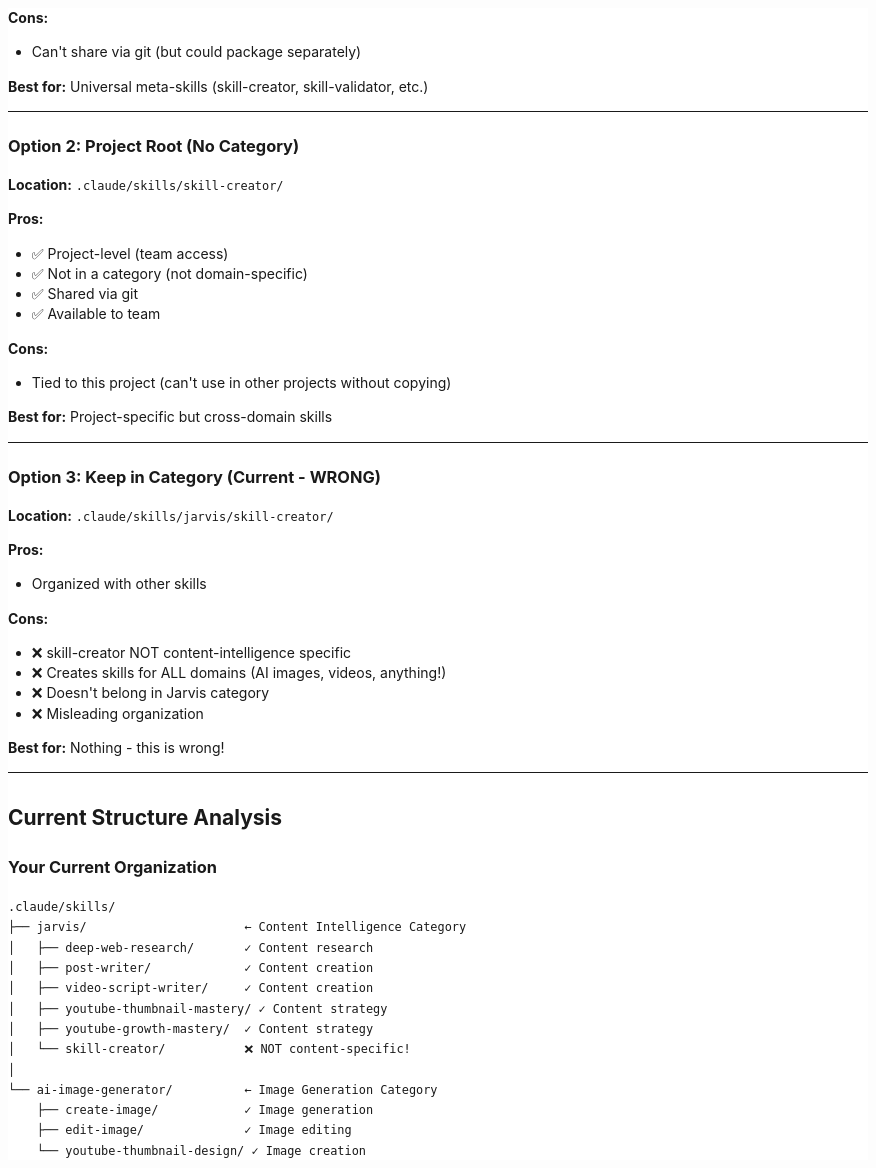 **Cons:**
- Can't share via git (but could package separately)

**Best for:** Universal meta-skills (skill-creator, skill-validator, etc.)

---

### Option 2: Project Root (No Category)

**Location:** `.claude/skills/skill-creator/`

**Pros:**
- ✅ Project-level (team access)
- ✅ Not in a category (not domain-specific)
- ✅ Shared via git
- ✅ Available to team

**Cons:**
- Tied to this project (can't use in other projects without copying)

**Best for:** Project-specific but cross-domain skills

---

### Option 3: Keep in Category (Current - WRONG)

**Location:** `.claude/skills/jarvis/skill-creator/`

**Pros:**
- Organized with other skills

**Cons:**
- ❌ skill-creator NOT content-intelligence specific
- ❌ Creates skills for ALL domains (AI images, videos, anything!)
- ❌ Doesn't belong in Jarvis category
- ❌ Misleading organization

**Best for:** Nothing - this is wrong!

---

## Current Structure Analysis

### Your Current Organization

```
.claude/skills/
├── jarvis/                      ← Content Intelligence Category
│   ├── deep-web-research/       ✓ Content research
│   ├── post-writer/             ✓ Content creation
│   ├── video-script-writer/     ✓ Content creation
│   ├── youtube-thumbnail-mastery/ ✓ Content strategy
│   ├── youtube-growth-mastery/  ✓ Content strategy
│   └── skill-creator/           ❌ NOT content-specific!
│
└── ai-image-generator/          ← Image Generation Category
    ├── create-image/            ✓ Image generation
    ├── edit-image/              ✓ Image editing
    └── youtube-thumbnail-design/ ✓ Image creation
```
